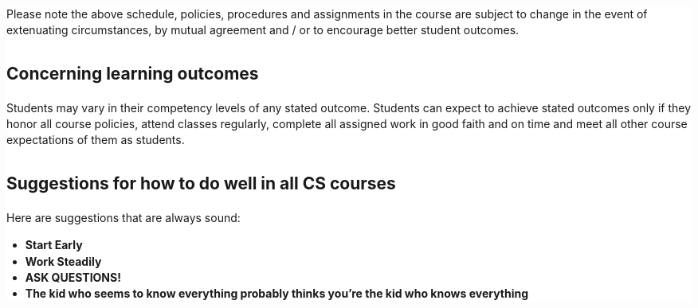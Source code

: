 Please note the above schedule, policies, procedures and assignments in the course are subject to change in the event of extenuating circumstances, by mutual agreement and / or to encourage better student outcomes.

## Concerning learning outcomes

Students may vary in their competency levels of any stated outcome. Students can expect to achieve stated outcomes only if they honor all course policies, attend classes regularly, complete all assigned work in good faith and on time and meet all other course expectations of them as students.

## Suggestions for how to do well in all CS courses

Here are suggestions that are always sound:

* **Start Early**
* **Work Steadily**
* **ASK QUESTIONS!**
* **The kid who seems to know everything probably thinks you’re the kid who knows everything**
